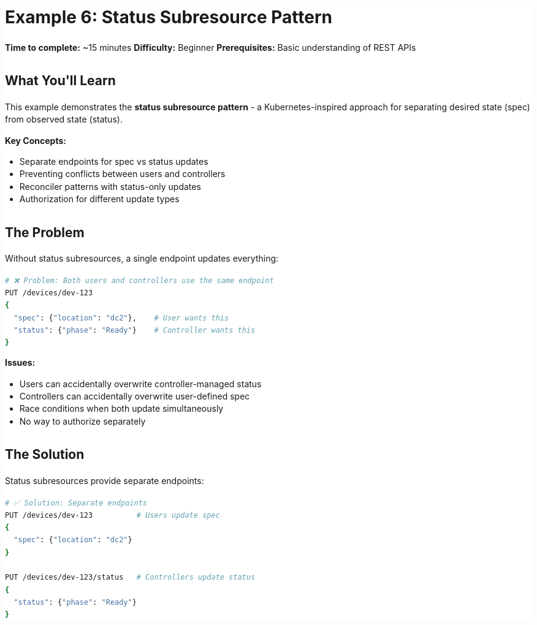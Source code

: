 

# Example 6: Status Subresource Pattern

**Time to complete:** ~15 minutes
**Difficulty:** Beginner
**Prerequisites:** Basic understanding of REST APIs

## What You'll Learn

This example demonstrates the **status subresource pattern** - a Kubernetes-inspired approach for separating desired state (spec) from observed state (status).

**Key Concepts:**
- Separate endpoints for spec vs status updates
- Preventing conflicts between users and controllers
- Reconciler patterns with status-only updates
- Authorization for different update types

## The Problem

Without status subresources, a single endpoint updates everything:

```bash
# ❌ Problem: Both users and controllers use the same endpoint
PUT /devices/dev-123
{
  "spec": {"location": "dc2"},    # User wants this
  "status": {"phase": "Ready"}    # Controller wants this
}
```

**Issues:**
- Users can accidentally overwrite controller-managed status
- Controllers can accidentally overwrite user-defined spec
- Race conditions when both update simultaneously
- No way to authorize separately

## The Solution

Status subresources provide separate endpoints:

```bash
# ✅ Solution: Separate endpoints
PUT /devices/dev-123          # Users update spec
{
  "spec": {"location": "dc2"}
}

PUT /devices/dev-123/status   # Controllers update status
{
  "status": {"phase": "Ready"}
}
```

